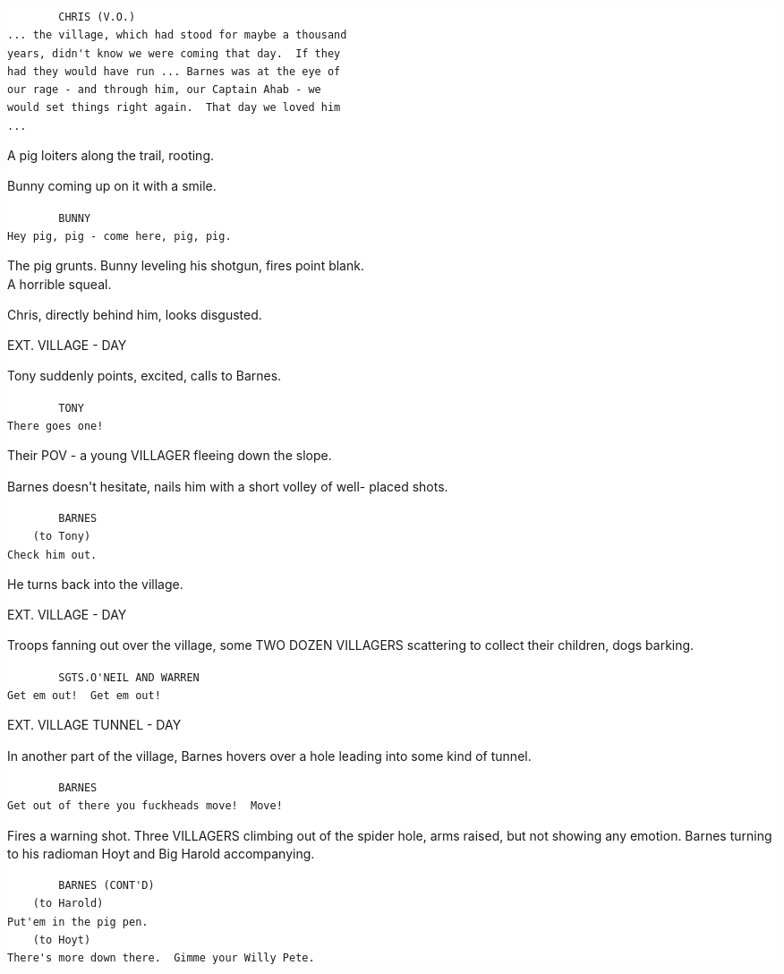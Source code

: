 			CHRIS (V.O.)
	... the village, which had stood for maybe a thousand 
	years, didn't know we were coming that day.  If they 
	had they would have run ... Barnes was at the eye of 
	our rage - and through him, our Captain Ahab - we 
	would set things right again.  That day we loved him 
	...

A pig loiters along the trail, rooting.

Bunny coming up on it with a smile.

			BUNNY
	Hey pig, pig - come here, pig, pig.

The pig grunts.  Bunny leveling his shotgun, fires point blank.  
A horrible squeal.

Chris, directly behind him, looks disgusted.

EXT. VILLAGE - DAY

Tony suddenly points, excited, calls to Barnes.

			TONY
	There goes one!

Their POV - a young VILLAGER fleeing down the slope.

Barnes doesn't hesitate, nails him with a short volley of well-
placed shots.

			BARNES
		(to Tony)
	Check him out.

He turns back into the village.

EXT. VILLAGE - DAY

Troops fanning out over the village, some TWO DOZEN VILLAGERS 
scattering to collect their children, dogs barking.

			SGTS.O'NEIL AND WARREN
	Get em out!  Get em out!

EXT. VILLAGE TUNNEL - DAY

In another part of the village, Barnes hovers over a hole leading 
into some kind of tunnel.

			BARNES
	Get out of there you fuckheads move!  Move!

Fires a warning shot.  Three VILLAGERS climbing out of the spider 
hole, arms raised, but not showing any emotion.  Barnes turning 
to his radioman Hoyt and Big Harold accompanying.

			BARNES (CONT'D)
		(to Harold)
	Put'em in the pig pen.
		(to Hoyt)
	There's more down there.  Gimme your Willy Pete.
